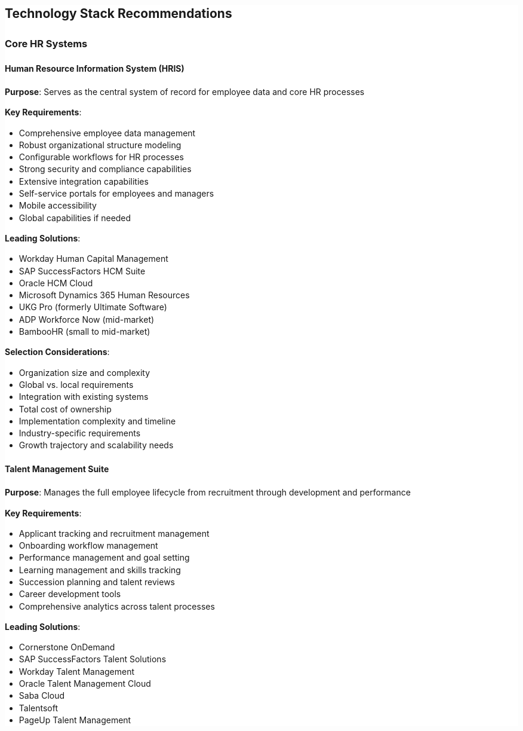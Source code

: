 
## Technology Stack Recommendations

### Core HR Systems

#### Human Resource Information System (HRIS)

**Purpose**: Serves as the central system of record for employee data and core HR processes

**Key Requirements**:
- Comprehensive employee data management
- Robust organizational structure modeling
- Configurable workflows for HR processes
- Strong security and compliance capabilities
- Extensive integration capabilities
- Self-service portals for employees and managers
- Mobile accessibility
- Global capabilities if needed

**Leading Solutions**:
- Workday Human Capital Management
- SAP SuccessFactors HCM Suite
- Oracle HCM Cloud
- Microsoft Dynamics 365 Human Resources
- UKG Pro (formerly Ultimate Software)
- ADP Workforce Now (mid-market)
- BambooHR (small to mid-market)

**Selection Considerations**:
- Organization size and complexity
- Global vs. local requirements
- Integration with existing systems
- Total cost of ownership
- Implementation complexity and timeline
- Industry-specific requirements
- Growth trajectory and scalability needs

#### Talent Management Suite

**Purpose**: Manages the full employee lifecycle from recruitment through development and performance

**Key Requirements**:
- Applicant tracking and recruitment management
- Onboarding workflow management
- Performance management and goal setting
- Learning management and skills tracking
- Succession planning and talent reviews
- Career development tools
- Comprehensive analytics across talent processes

**Leading Solutions**:
- Cornerstone OnDemand
- SAP SuccessFactors Talent Solutions
- Workday Talent Management
- Oracle Talent Management Cloud
- Saba Cloud
- Talentsoft
- PageUp Talent Management
